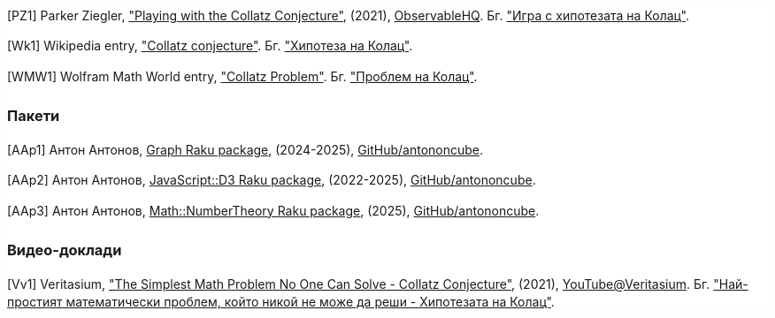 [PZ1] Parker Ziegler,
["Playing with the Collatz Conjecture"](https://observablehq.com/@parkerziegler/playing-with-the-collatz-conjecture),
(2021),
[ObservableHQ](https://observablehq.com/).
Бг. ["Игра с хипотезата на Колац"](https://observablehq.com/@parkerziegler/playing-with-the-collatz-conjecture).

[Wk1] Wikipedia entry,
["Collatz conjecture"](https://en.wikipedia.org/wiki/Collatz_conjecture).
Бг. ["Хипотеза на Колац"](https://en.wikipedia.org/wiki/Collatz_conjecture).

[WMW1] Wolfram Math World entry,
["Collatz Problem"](https://mathworld.wolfram.com/CollatzProblem.html).
Бг. ["Проблем на Колац"](https://mathworld.wolfram.com/CollatzProblem.html).

### Пакети

[AAp1] Антон Антонов,
[Graph Raku package](https://github.com/antononcube/Raku-Graph),
(2024-2025),
[GitHub/antononcube](https://github.com/antononcube).

[AAp2] Антон Антонов,
[JavaScript::D3 Raku package](https://github.com/antononcube/Raku-JavaScript-D3),
(2022-2025),
[GitHub/antononcube](https://github.com/antononcube).

[AAp3] Антон Антонов,
[Math::NumberTheory Raku package](https://github.com/antononcube/Raku-Math-NumberTheory),
(2025),
[GitHub/antononcube](https://github.com/antononcube).

### Видео-доклади

[Vv1] Veritasium,
["The Simplest Math Problem No One Can Solve - Collatz Conjecture"](https://www.youtube.com/watch?v=094y1Z2wpJg),
(2021),
[YouTube@Veritasium](https://www.youtube.com/@veritasium).
Бг. ["Най-простият математически проблем, който никой не може да реши - Хипотезата на Колац"](https://www.youtube.com/watch?v=094y1Z2wpJg).